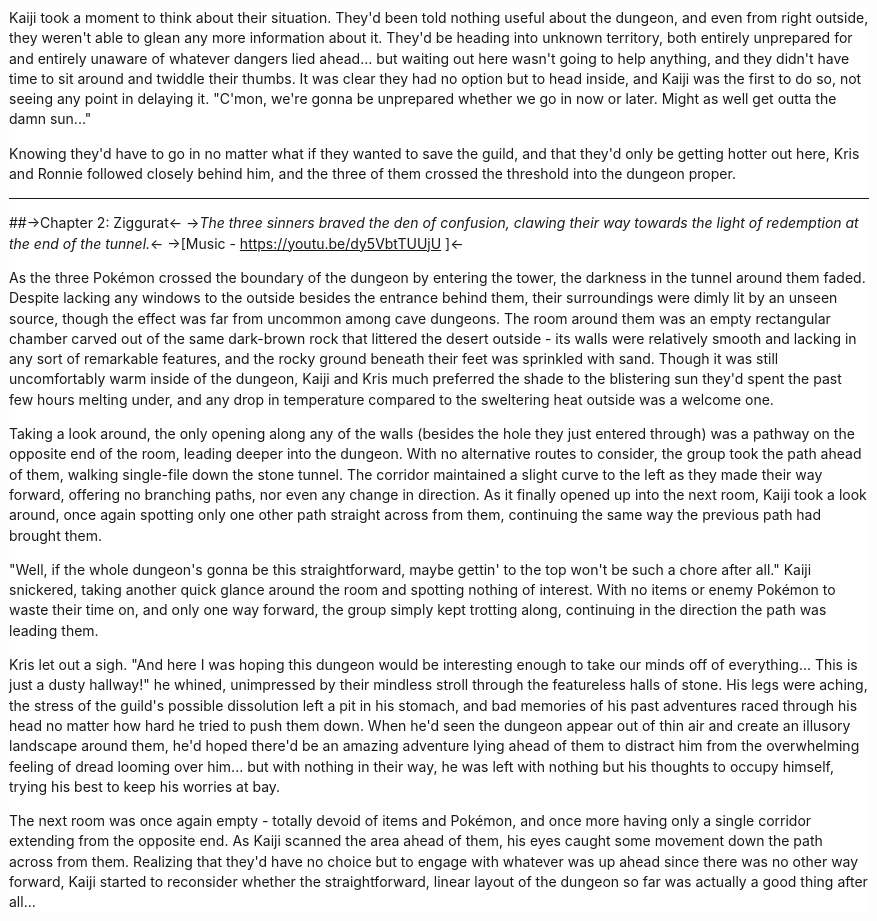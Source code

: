 Kaiji took a moment to think about their situation. They'd been told nothing useful about the dungeon, and even from right outside, they weren't able to glean any more information about it. They'd be heading into unknown territory, both entirely unprepared for and entirely unaware of whatever dangers lied ahead... but waiting out here wasn't going to help anything, and they didn't have time to sit around and twiddle their thumbs. It was clear they had no option but to head inside, and Kaiji was the first to do so, not seeing any point in delaying it. 
"C'mon, we're gonna be unprepared whether we go in now or later. Might as well get outta the damn sun..."

Knowing they'd have to go in no matter what if they wanted to save the guild, and that they'd only be getting hotter out here, Kris and Ronnie followed closely behind him, and the three of them crossed the threshold into the dungeon proper.
***
##->Chapter 2: Ziggurat<-
->*The three sinners braved the den of confusion, clawing their way towards the light of redemption at the end of the tunnel.*<-
->[Music - https://youtu.be/dy5VbtTUUjU ]<-

As the three Pokémon crossed the boundary of the dungeon by entering the tower, the darkness in the tunnel around them faded. Despite lacking any windows to the outside besides the entrance behind them, their surroundings were dimly lit by an unseen source, though the effect was far from uncommon among cave dungeons. The room around them was an empty rectangular chamber carved out of the same dark-brown rock that littered the desert outside - its walls were relatively smooth and lacking in any sort of remarkable features, and the rocky ground beneath their feet was sprinkled with sand. Though it was still uncomfortably warm inside of the dungeon, Kaiji and Kris much preferred the shade to the blistering sun they'd spent the past few hours melting under, and any drop in temperature compared to the sweltering heat outside was a welcome one.

Taking a look around, the only opening along any of the walls (besides the hole they just entered through) was a pathway on the opposite end of the room, leading deeper into the dungeon. With no alternative routes to consider, the group took the path ahead of them, walking single-file down the stone tunnel. The corridor maintained a slight curve to the left as they made their way forward, offering no branching paths, nor even any change in direction. As it finally opened up into the next room, Kaiji took a look around, once again spotting only one other path straight across from them, continuing the same way the previous path had brought them.

"Well, if the whole dungeon's gonna be this straightforward, maybe gettin' to the top won't be such a chore after all." Kaiji snickered, taking another quick glance around the room and spotting nothing of interest. With no items or enemy Pokémon to waste their time on, and only one way forward, the group simply kept trotting along, continuing in the direction the path was leading them. 

Kris let out a sigh. "And here I was hoping this dungeon would be interesting enough to take our minds off of everything... This is just a dusty hallway!" he whined, unimpressed by their mindless stroll through the featureless halls of stone. His legs were aching, the stress of the guild's possible dissolution left a pit in his stomach, and bad memories of his past adventures raced through his head no matter how hard he tried to push them down. When he'd seen the dungeon appear out of thin air and create an illusory landscape around them, he'd hoped there'd be an amazing adventure lying ahead of them to distract him from the overwhelming feeling of dread looming over him... but with nothing in their way, he was left with nothing but his thoughts to occupy himself, trying his best to keep his worries at bay.

The next room was once again empty - totally devoid of items and Pokémon, and once more having only a single corridor extending from the opposite end. As Kaiji scanned the area ahead of them, his eyes caught some movement down the path across from them. Realizing that they'd have no choice but to engage with whatever was up ahead since there was no other way forward, Kaiji started to reconsider whether the straightforward, linear layout of the dungeon so far was actually a good thing after all...
